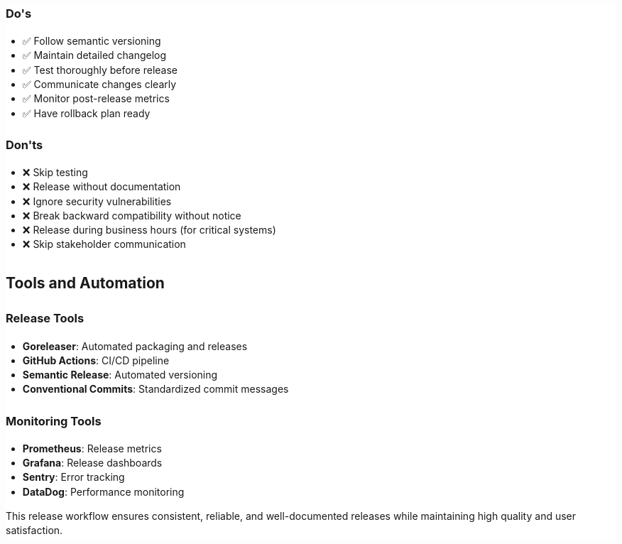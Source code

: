 ### Do's

- ✅ Follow semantic versioning
- ✅ Maintain detailed changelog
- ✅ Test thoroughly before release
- ✅ Communicate changes clearly
- ✅ Monitor post-release metrics
- ✅ Have rollback plan ready

### Don'ts

- ❌ Skip testing
- ❌ Release without documentation
- ❌ Ignore security vulnerabilities
- ❌ Break backward compatibility without notice
- ❌ Release during business hours (for critical systems)
- ❌ Skip stakeholder communication

## Tools and Automation

### Release Tools

- **Goreleaser**: Automated packaging and releases
- **GitHub Actions**: CI/CD pipeline
- **Semantic Release**: Automated versioning
- **Conventional Commits**: Standardized commit messages

### Monitoring Tools

- **Prometheus**: Release metrics
- **Grafana**: Release dashboards
- **Sentry**: Error tracking
- **DataDog**: Performance monitoring

This release workflow ensures consistent, reliable, and well-documented releases while maintaining high quality and user satisfaction.


